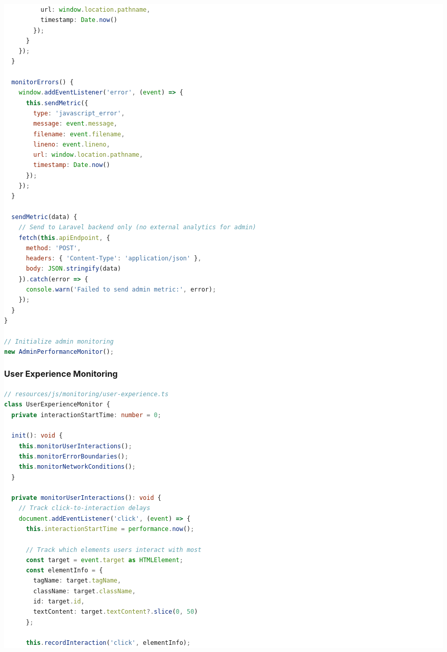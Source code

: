 ```javascript
          url: window.location.pathname,
          timestamp: Date.now()
        });
      }
    });
  }
  
  monitorErrors() {
    window.addEventListener('error', (event) => {
      this.sendMetric({
        type: 'javascript_error',
        message: event.message,
        filename: event.filename,
        lineno: event.lineno,
        url: window.location.pathname,
        timestamp: Date.now()
      });
    });
  }
  
  sendMetric(data) {
    // Send to Laravel backend only (no external analytics for admin)
    fetch(this.apiEndpoint, {
      method: 'POST',
      headers: { 'Content-Type': 'application/json' },
      body: JSON.stringify(data)
    }).catch(error => {
      console.warn('Failed to send admin metric:', error);
    });
  }
}

// Initialize admin monitoring
new AdminPerformanceMonitor();
```

### User Experience Monitoring
```typescript
// resources/js/monitoring/user-experience.ts
class UserExperienceMonitor {
  private interactionStartTime: number = 0;
  
  init(): void {
    this.monitorUserInteractions();
    this.monitorErrorBoundaries();
    this.monitorNetworkConditions();
  }
  
  private monitorUserInteractions(): void {
    // Track click-to-interaction delays
    document.addEventListener('click', (event) => {
      this.interactionStartTime = performance.now();
      
      // Track which elements users interact with most
      const target = event.target as HTMLElement;
      const elementInfo = {
        tagName: target.tagName,
        className: target.className,
        id: target.id,
        textContent: target.textContent?.slice(0, 50)
      };
      
      this.recordInteraction('click', elementInfo);
```